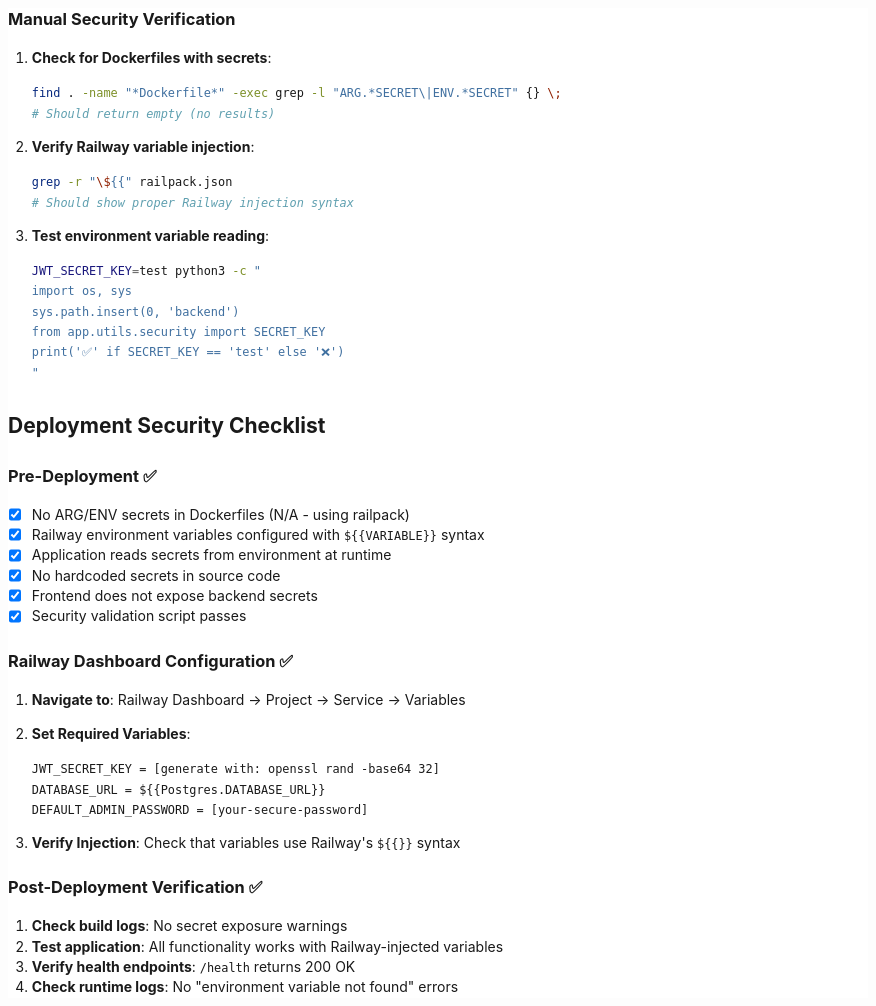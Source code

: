 ### Manual Security Verification

1. **Check for Dockerfiles with secrets**:
   ```bash
   find . -name "*Dockerfile*" -exec grep -l "ARG.*SECRET\|ENV.*SECRET" {} \;
   # Should return empty (no results)
   ```

2. **Verify Railway variable injection**:
   ```bash
   grep -r "\${{" railpack.json
   # Should show proper Railway injection syntax
   ```

3. **Test environment variable reading**:
   ```bash
   JWT_SECRET_KEY=test python3 -c "
   import os, sys
   sys.path.insert(0, 'backend')
   from app.utils.security import SECRET_KEY
   print('✅' if SECRET_KEY == 'test' else '❌')
   "
   ```

## Deployment Security Checklist

### Pre-Deployment ✅

- [x] No ARG/ENV secrets in Dockerfiles (N/A - using railpack)
- [x] Railway environment variables configured with `${{VARIABLE}}` syntax
- [x] Application reads secrets from environment at runtime
- [x] No hardcoded secrets in source code
- [x] Frontend does not expose backend secrets
- [x] Security validation script passes

### Railway Dashboard Configuration ✅

1. **Navigate to**: Railway Dashboard → Project → Service → Variables
2. **Set Required Variables**:
   ```
   JWT_SECRET_KEY = [generate with: openssl rand -base64 32]
   DATABASE_URL = ${{Postgres.DATABASE_URL}}
   DEFAULT_ADMIN_PASSWORD = [your-secure-password]
   ```

3. **Verify Injection**: Check that variables use Railway's `${{}}` syntax

### Post-Deployment Verification ✅

1. **Check build logs**: No secret exposure warnings
2. **Test application**: All functionality works with Railway-injected variables
3. **Verify health endpoints**: `/health` returns 200 OK
4. **Check runtime logs**: No "environment variable not found" errors

